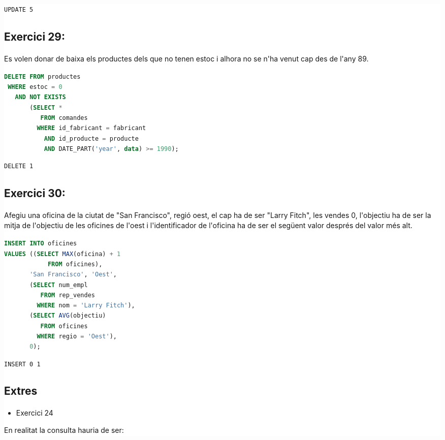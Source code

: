 ```
UPDATE 5
```


## Exercici 29:

Es volen donar de baixa els productes dels que no tenen estoc i alhora no se n'ha venut cap des de l'any 89.

```sql
DELETE FROM productes
 WHERE estoc = 0
   AND NOT EXISTS
       (SELECT * 
          FROM comandes 
         WHERE id_fabricant = fabricant
           AND id_producte = producte 
           AND DATE_PART('year', data) >= 1990);
```

```
DELETE 1
```

## Exercici 30:

Afegiu una oficina de la ciutat de "San Francisco", regió oest, el cap ha de ser "Larry Fitch", les vendes 0, l'objectiu ha de ser la mitja de l'objectiu de les oficines de l'oest i l'identificador de l'oficina ha de ser el següent valor després del valor més alt.

```sql
INSERT INTO oficines
VALUES ((SELECT MAX(oficina) + 1 
            FROM oficines), 
       'San Francisco', 'Oest',
       (SELECT num_empl
          FROM rep_vendes
         WHERE nom = 'Larry Fitch'),
       (SELECT AVG(objectiu)
          FROM oficines
         WHERE regio = 'Oest'),
       0);

```
```
INSERT 0 1
```

## Extres

+ Exercici 24


En realitat la consulta hauria de ser:
